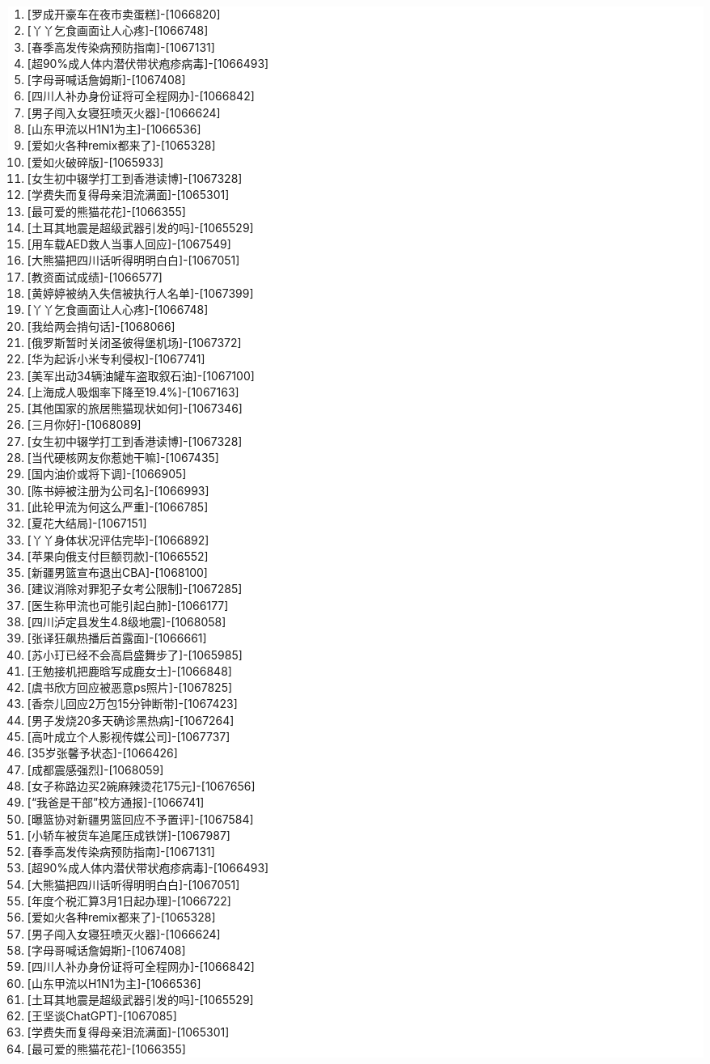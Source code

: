 1. [罗成开豪车在夜市卖蛋糕]-[1066820]
1. [丫丫乞食画面让人心疼]-[1066748]
1. [春季高发传染病预防指南]-[1067131]
1. [超90%成人体内潜伏带状疱疹病毒]-[1066493]
1. [字母哥喊话詹姆斯]-[1067408]
1. [四川人补办身份证将可全程网办]-[1066842]
1. [男子闯入女寝狂喷灭火器]-[1066624]
1. [山东甲流以H1N1为主]-[1066536]
1. [爱如火各种remix都来了]-[1065328]
1. [爱如火破碎版]-[1065933]
1. [女生初中辍学打工到香港读博]-[1067328]
1. [学费失而复得母亲泪流满面]-[1065301]
1. [最可爱的熊猫花花]-[1066355]
1. [土耳其地震是超级武器引发的吗]-[1065529]
1. [用车载AED救人当事人回应]-[1067549]
1. [大熊猫把四川话听得明明白白]-[1067051]
1. [教资面试成绩]-[1066577]
1. [黄婷婷被纳入失信被执行人名单]-[1067399]
1. [丫丫乞食画面让人心疼]-[1066748]
1. [我给两会捎句话]-[1068066]
1. [俄罗斯暂时关闭圣彼得堡机场]-[1067372]
1. [华为起诉小米专利侵权]-[1067741]
1. [美军出动34辆油罐车盗取叙石油]-[1067100]
1. [上海成人吸烟率下降至19.4%]-[1067163]
1. [其他国家的旅居熊猫现状如何]-[1067346]
1. [三月你好]-[1068089]
1. [女生初中辍学打工到香港读博]-[1067328]
1. [当代硬核网友你惹她干嘛]-[1067435]
1. [国内油价或将下调]-[1066905]
1. [陈书婷被注册为公司名]-[1066993]
1. [此轮甲流为何这么严重]-[1066785]
1. [夏花大结局]-[1067151]
1. [丫丫身体状况评估完毕]-[1066892]
1. [苹果向俄支付巨额罚款]-[1066552]
1. [新疆男篮宣布退出CBA]-[1068100]
1. [建议消除对罪犯子女考公限制]-[1067285]
1. [医生称甲流也可能引起白肺]-[1066177]
1. [四川泸定县发生4.8级地震]-[1068058]
1. [张译狂飙热播后首露面]-[1066661]
1. [苏小玎已经不会高启盛舞步了]-[1065985]
1. [王勉接机把鹿晗写成鹿女士]-[1066848]
1. [虞书欣方回应被恶意ps照片]-[1067825]
1. [香奈儿回应2万包15分钟断带]-[1067423]
1. [男子发烧20多天确诊黑热病]-[1067264]
1. [高叶成立个人影视传媒公司]-[1067737]
1. [35岁张馨予状态]-[1066426]
1. [成都震感强烈]-[1068059]
1. [女子称路边买2碗麻辣烫花175元]-[1067656]
1. [“我爸是干部”校方通报]-[1066741]
1. [曝篮协对新疆男篮回应不予置评]-[1067584]
1. [小轿车被货车追尾压成铁饼]-[1067987]
1. [春季高发传染病预防指南]-[1067131]
1. [超90%成人体内潜伏带状疱疹病毒]-[1066493]
1. [大熊猫把四川话听得明明白白]-[1067051]
1. [年度个税汇算3月1日起办理]-[1066722]
1. [爱如火各种remix都来了]-[1065328]
1. [男子闯入女寝狂喷灭火器]-[1066624]
1. [字母哥喊话詹姆斯]-[1067408]
1. [四川人补办身份证将可全程网办]-[1066842]
1. [山东甲流以H1N1为主]-[1066536]
1. [土耳其地震是超级武器引发的吗]-[1065529]
1. [王坚谈ChatGPT]-[1067085]
1. [学费失而复得母亲泪流满面]-[1065301]
1. [最可爱的熊猫花花]-[1066355]